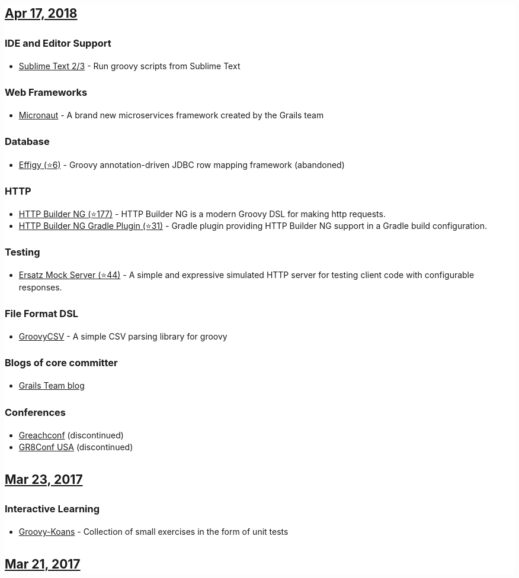 ## [Apr 17, 2018](/content/2018/04/17/README.md)

### IDE and Editor Support

*   [Sublime Text 2/3](https://gist.github.com/kdabir/2203530) - Run groovy scripts from Sublime Text

### Web Frameworks

*   [Micronaut](http://micronaut.io/) - A brand new microservices framework created by the Grails team

### Database

*   [Effigy (⭐6)](https://github.com/cjstehno/effigy) - Groovy annotation-driven JDBC row mapping framework (abandoned)

### HTTP

*   [HTTP Builder NG (⭐177)](https://github.com/http-builder-ng/http-builder-ng) - HTTP Builder NG is a modern Groovy DSL for making http requests.
*   [HTTP Builder NG Gradle Plugin (⭐31)](https://github.com/http-builder-ng/gradle-http-plugin) - Gradle plugin providing HTTP Builder NG support in a Gradle build configuration.

### Testing

*   [Ersatz Mock Server (⭐44)](https://github.com/cjstehno/ersatz) - A simple and expressive simulated HTTP server for testing client code with configurable responses.

### File Format DSL

*   [GroovyCSV](http://xlson.com/groovycsv/) - A simple CSV parsing library for groovy

### Blogs of core committer

*   [Grails Team blog](http://grailsblog.objectcomputing.com/)

### Conferences

*   [Greachconf](http://greachconf.com) (discontinued)
*   [GR8Conf USA](http://gr8conf.us) (discontinued)

## [Mar 23, 2017](/content/2017/03/23/README.md)

### Interactive Learning

*   [Groovy-Koans](http://nadavc.github.io/groovykoans/) - Collection of small exercises in the form of unit tests

## [Mar 21, 2017](/content/2017/03/21/README.md)
